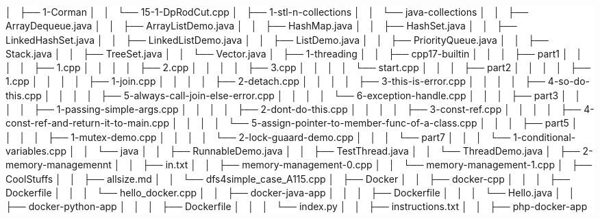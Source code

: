 │   ├── 1-Corman
│   │   └── 15-1-DpRodCut.cpp
│   ├── 1-stl-n-collections
│   │   └── java-collections
│   │       ├── ArrayDequeue.java
│   │       ├── ArrayListDemo.java
│   │       ├── HashMap.java
│   │       ├── HashSet.java
│   │       ├── LinkedHashSet.java
│   │       ├── LinkedListDemo.java
│   │       ├── ListDemo.java
│   │       ├── PriorityQueue.java
│   │       ├── Stack.java
│   │       ├── TreeSet.java
│   │       └── Vector.java
│   ├── 1-threading
│   │   ├── cpp17-builtin
│   │   │   ├── part1
│   │   │   │   ├── 1.cpp
│   │   │   │   ├── 2.cpp
│   │   │   │   ├── 3.cpp
│   │   │   │   └── start.cpp
│   │   │   ├── part2
│   │   │   │   ├── 1.cpp
│   │   │   │   ├── 1-join.cpp
│   │   │   │   ├── 2-detach.cpp
│   │   │   │   ├── 3-this-is-error.cpp
│   │   │   │   ├── 4-so-do-this.cpp
│   │   │   │   ├── 5-always-call-join-else-error.cpp
│   │   │   │   └── 6-exception-handle.cpp
│   │   │   ├── part3
│   │   │   │   ├── 1-passing-simple-args.cpp
│   │   │   │   ├── 2-dont-do-this.cpp
│   │   │   │   ├── 3-const-ref.cpp
│   │   │   │   ├── 4-const-ref-and-return-it-to-main.cpp
│   │   │   │   └── 5-assign-pointer-to-member-func-of-a-class.cpp
│   │   │   ├── part5
│   │   │   │   ├── 1-mutex-demo.cpp
│   │   │   │   └── 2-lock-guaard-demo.cpp
│   │   │   └── part7
│   │   │       └── 1-conditional-variables.cpp
│   │   └── java
│   │       ├── RunnableDemo.java
│   │       ├── TestThread.java
│   │       └── ThreadDemo.java
│   ├── 2-memory-managemennt
│   │   ├── in.txt
│   │   ├── memory-management-0.cpp
│   │   └── memory-management-1.cpp
│   ├── CoolStuffs
│   │   ├── allsize.md
│   │   └── dfs4simple_case_A115.cpp
│   ├── Docker
│   │   ├── docker-cpp
│   │   │   ├── Dockerfile
│   │   │   └── hello_docker.cpp
│   │   ├── docker-java-app
│   │   │   ├── Dockerfile
│   │   │   └── Hello.java
│   │   ├── docker-python-app
│   │   │   ├── Dockerfile
│   │   │   └── index.py
│   │   ├── instructions.txt
│   │   ├── php-docker-app